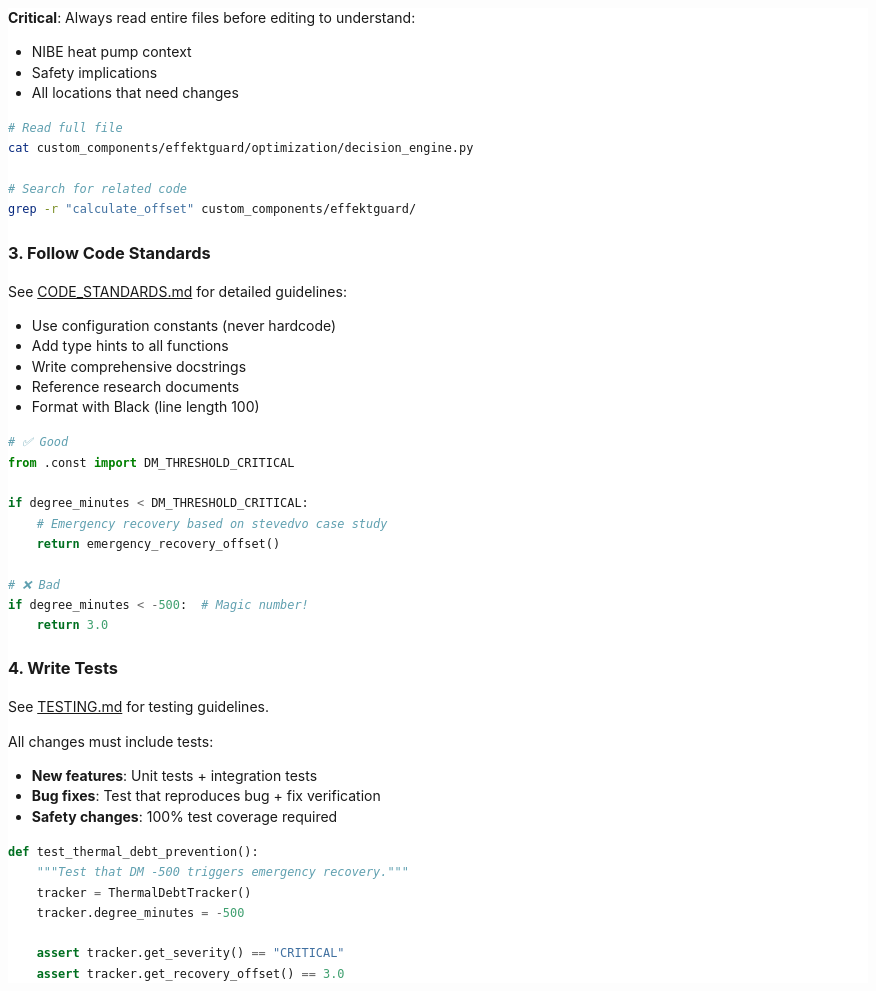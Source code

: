 **Critical**: Always read entire files before editing to understand:
- NIBE heat pump context
- Safety implications
- All locations that need changes

```bash
# Read full file
cat custom_components/effektguard/optimization/decision_engine.py

# Search for related code
grep -r "calculate_offset" custom_components/effektguard/
```

### 3. Follow Code Standards

See [CODE_STANDARDS.md](CODE_STANDARDS.md) for detailed guidelines:

- Use configuration constants (never hardcode)
- Add type hints to all functions
- Write comprehensive docstrings
- Reference research documents
- Format with Black (line length 100)

```python
# ✅ Good
from .const import DM_THRESHOLD_CRITICAL

if degree_minutes < DM_THRESHOLD_CRITICAL:
    # Emergency recovery based on stevedvo case study
    return emergency_recovery_offset()

# ❌ Bad
if degree_minutes < -500:  # Magic number!
    return 3.0
```

### 4. Write Tests

See [TESTING.md](TESTING.md) for testing guidelines.

All changes must include tests:
- **New features**: Unit tests + integration tests
- **Bug fixes**: Test that reproduces bug + fix verification
- **Safety changes**: 100% test coverage required

```python
def test_thermal_debt_prevention():
    """Test that DM -500 triggers emergency recovery."""
    tracker = ThermalDebtTracker()
    tracker.degree_minutes = -500
    
    assert tracker.get_severity() == "CRITICAL"
    assert tracker.get_recovery_offset() == 3.0
```
